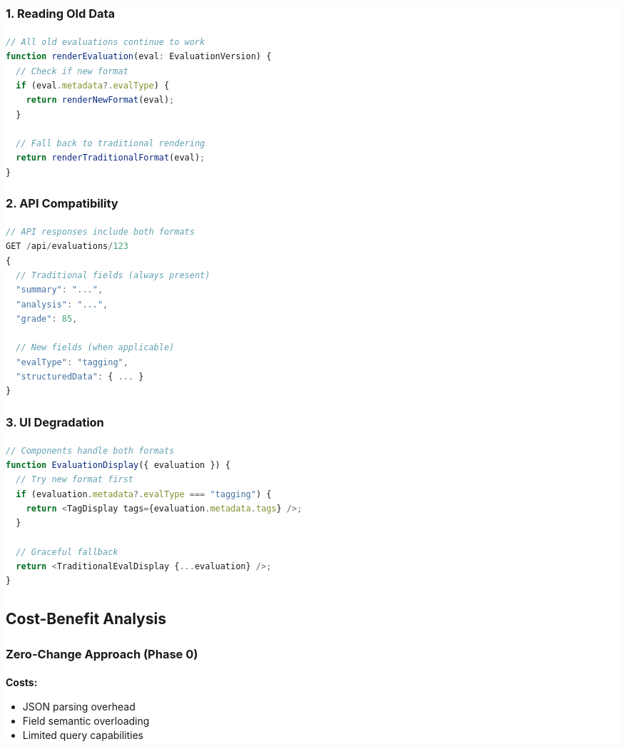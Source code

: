 ### 1. Reading Old Data
```typescript
// All old evaluations continue to work
function renderEvaluation(eval: EvaluationVersion) {
  // Check if new format
  if (eval.metadata?.evalType) {
    return renderNewFormat(eval);
  }
  
  // Fall back to traditional rendering
  return renderTraditionalFormat(eval);
}
```

### 2. API Compatibility
```typescript
// API responses include both formats
GET /api/evaluations/123
{
  // Traditional fields (always present)
  "summary": "...",
  "analysis": "...",
  "grade": 85,
  
  // New fields (when applicable)
  "evalType": "tagging",
  "structuredData": { ... }
}
```

### 3. UI Degradation
```typescript
// Components handle both formats
function EvaluationDisplay({ evaluation }) {
  // Try new format first
  if (evaluation.metadata?.evalType === "tagging") {
    return <TagDisplay tags={evaluation.metadata.tags} />;
  }
  
  // Graceful fallback
  return <TraditionalEvalDisplay {...evaluation} />;
}
```

## Cost-Benefit Analysis

### Zero-Change Approach (Phase 0)
**Costs:**
- JSON parsing overhead
- Field semantic overloading
- Limited query capabilities
